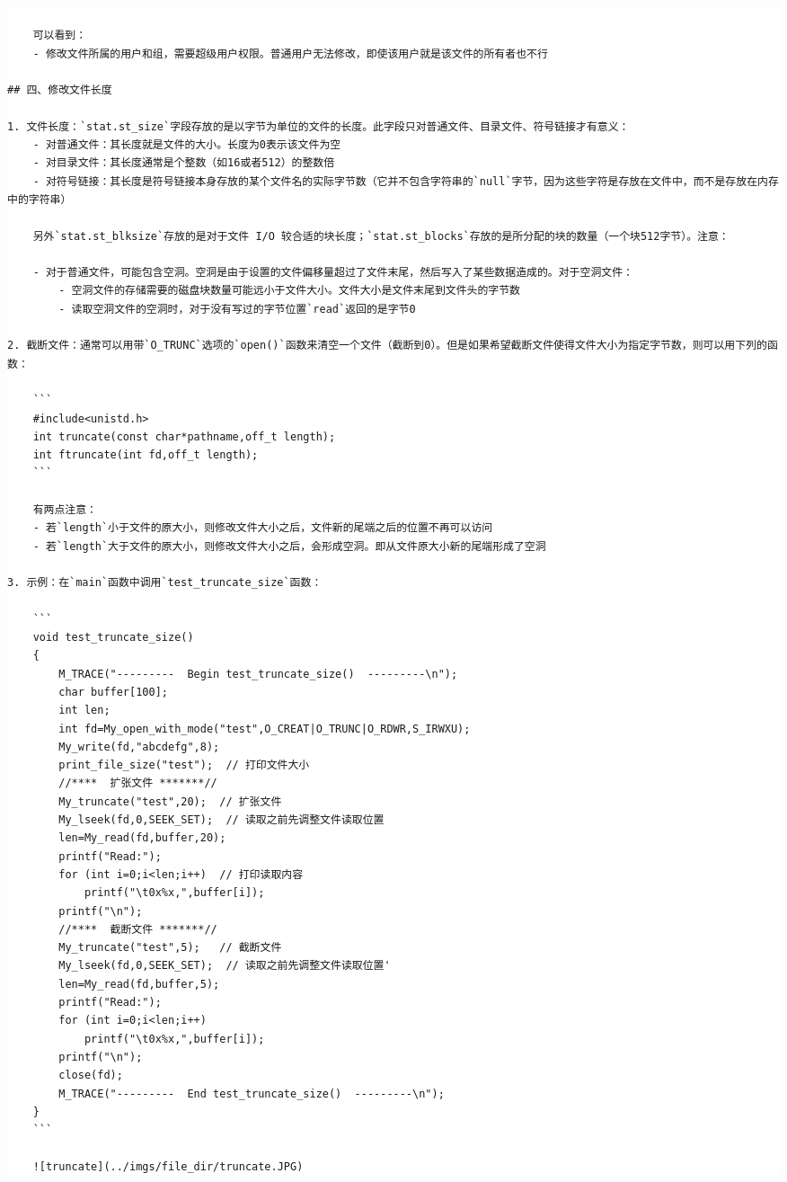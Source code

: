 ```

	可以看到：
	- 修改文件所属的用户和组，需要超级用户权限。普通用户无法修改，即使该用户就是该文件的所有者也不行

## 四、修改文件长度

1. 文件长度：`stat.st_size`字段存放的是以字节为单位的文件的长度。此字段只对普通文件、目录文件、符号链接才有意义：
	- 对普通文件：其长度就是文件的大小。长度为0表示该文件为空
	- 对目录文件：其长度通常是个整数（如16或者512）的整数倍
	- 对符号链接：其长度是符号链接本身存放的某个文件名的实际字节数（它并不包含字符串的`null`字节，因为这些字符是存放在文件中，而不是存放在内存中的字符串）

	另外`stat.st_blksize`存放的是对于文件 I/O 较合适的块长度；`stat.st_blocks`存放的是所分配的块的数量（一个块512字节）。注意：
	
	- 对于普通文件，可能包含空洞。空洞是由于设置的文件偏移量超过了文件末尾，然后写入了某些数据造成的。对于空洞文件：
		- 空洞文件的存储需要的磁盘块数量可能远小于文件大小。文件大小是文件末尾到文件头的字节数
		- 读取空洞文件的空洞时，对于没有写过的字节位置`read`返回的是字节0

2. 截断文件：通常可以用带`O_TRUNC`选项的`open()`函数来清空一个文件（截断到0）。但是如果希望截断文件使得文件大小为指定字节数，则可以用下列的函数：

	```
	#include<unistd.h>
	int truncate(const char*pathname,off_t length);
	int ftruncate(int fd,off_t length);
	```
	
	有两点注意：
	- 若`length`小于文件的原大小，则修改文件大小之后，文件新的尾端之后的位置不再可以访问
	- 若`length`大于文件的原大小，则修改文件大小之后，会形成空洞。即从文件原大小新的尾端形成了空洞

3. 示例：在`main`函数中调用`test_truncate_size`函数：

	```
	void test_truncate_size()
	{
	    M_TRACE("---------  Begin test_truncate_size()  ---------\n");
	    char buffer[100];
	    int len;
	    int fd=My_open_with_mode("test",O_CREAT|O_TRUNC|O_RDWR,S_IRWXU);
	    My_write(fd,"abcdefg",8);
	    print_file_size("test");  // 打印文件大小
	    //****  扩张文件 *******//
	    My_truncate("test",20);  // 扩张文件
	    My_lseek(fd,0,SEEK_SET);  // 读取之前先调整文件读取位置
	    len=My_read(fd,buffer,20);
	    printf("Read:");
	    for (int i=0;i<len;i++)  // 打印读取内容
	        printf("\t0x%x,",buffer[i]);
	    printf("\n");
	    //****  截断文件 *******//
	    My_truncate("test",5);   // 截断文件
	    My_lseek(fd,0,SEEK_SET);  // 读取之前先调整文件读取位置' 
	    len=My_read(fd,buffer,5);
	    printf("Read:");
	    for (int i=0;i<len;i++)
	        printf("\t0x%x,",buffer[i]);
	    printf("\n");
	    close(fd);
	    M_TRACE("---------  End test_truncate_size()  ---------\n");
	}
	```

  	![truncate](../imgs/file_dir/truncate.JPG) 

```